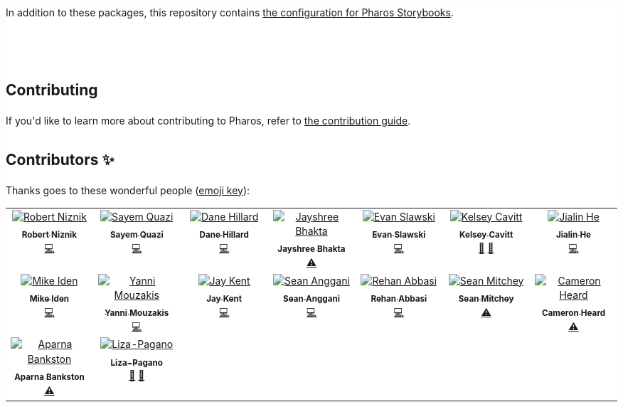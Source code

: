 In addition to these packages, this repository contains [the configuration for Pharos Storybooks](./.storybook).

<br />
<br />

## Contributing

If you'd like to learn more about contributing to Pharos, refer to [the contribution guide](./docs/README.md).

## Contributors ✨

Thanks goes to these wonderful people ([emoji key](https://allcontributors.org/docs/en/emoji-key)):




<table>
  <tbody>
    <tr>
      <td align="center" valign="top" width="14.28%"><a href="https://niznikr.github.io/"><img src="https://avatars.githubusercontent.com/u/2147624?v=4?s=100" width="100px;" alt="Robert Niznik"/><br /><sub><b>Robert Niznik</b></sub></a><br /><a href="https://github.com/ithaka/pharos/commits?author=Niznikr" title="Code">💻</a></td>
      <td align="center" valign="top" width="14.28%"><a href="https://github.com/SMQuazi"><img src="https://avatars.githubusercontent.com/u/7356353?v=4?s=100" width="100px;" alt="Sayem Quazi"/><br /><sub><b>Sayem Quazi</b></sub></a><br /><a href="https://github.com/ithaka/pharos/commits?author=SMQuazi" title="Code">💻</a></td>
      <td align="center" valign="top" width="14.28%"><a href="https://dane.engineering/"><img src="https://avatars.githubusercontent.com/u/1808306?v=4?s=100" width="100px;" alt="Dane Hillard"/><br /><sub><b>Dane Hillard</b></sub></a><br /><a href="https://github.com/ithaka/pharos/commits?author=daneah" title="Code">💻</a></td>
      <td align="center" valign="top" width="14.28%"><a href="https://github.com/jbhakta"><img src="https://avatars.githubusercontent.com/u/4246209?v=4?s=100" width="100px;" alt="Jayshree Bhakta"/><br /><sub><b>Jayshree Bhakta</b></sub></a><br /><a href="https://github.com/ithaka/pharos/commits?author=jbhakta" title="Tests">⚠️</a></td>
      <td align="center" valign="top" width="14.28%"><a href="https://evanslawski.com/"><img src="https://avatars.githubusercontent.com/u/3267412?v=4?s=100" width="100px;" alt="Evan Slawski"/><br /><sub><b>Evan Slawski</b></sub></a><br /><a href="https://github.com/ithaka/pharos/commits?author=eslawski" title="Code">💻</a></td>
      <td align="center" valign="top" width="14.28%"><a href="https://github.com/kelseytrabue"><img src="https://avatars.githubusercontent.com/u/1484014?v=4?s=100" width="100px;" alt="Kelsey Cavitt"/><br /><sub><b>Kelsey Cavitt</b></sub></a><br /><a href="#design-kelseytrabue" title="Design">🎨</a> <a href="https://github.com/ithaka/pharos/commits?author=kelseytrabue" title="Documentation">📖</a></td>
      <td align="center" valign="top" width="14.28%"><a href="https://github.com/jialin-he"><img src="https://avatars.githubusercontent.com/u/38861633?v=4?s=100" width="100px;" alt="Jialin He"/><br /><sub><b>Jialin He</b></sub></a><br /><a href="https://github.com/ithaka/pharos/commits?author=jialin-he" title="Code">💻</a></td>
    </tr>
    <tr>
      <td align="center" valign="top" width="14.28%"><a href="https://github.com/michael-iden"><img src="https://avatars.githubusercontent.com/u/13315416?v=4?s=100" width="100px;" alt="Mike Iden"/><br /><sub><b>Mike Iden</b></sub></a><br /><a href="https://github.com/ithaka/pharos/commits?author=michael-iden" title="Code">💻</a></td>
      <td align="center" valign="top" width="14.28%"><a href="https://github.com/ymouzakis"><img src="https://avatars.githubusercontent.com/u/64924035?v=4?s=100" width="100px;" alt="Yanni Mouzakis"/><br /><sub><b>Yanni Mouzakis</b></sub></a><br /><a href="https://github.com/ithaka/pharos/commits?author=ymouzakis" title="Code">💻</a></td>
      <td align="center" valign="top" width="14.28%"><a href="https://github.com/kentjas1"><img src="https://avatars.githubusercontent.com/u/2760087?v=4?s=100" width="100px;" alt="Jay Kent"/><br /><sub><b>Jay Kent</b></sub></a><br /><a href="https://github.com/ithaka/pharos/commits?author=kentjas1" title="Code">💻</a></td>
      <td align="center" valign="top" width="14.28%"><a href="https://github.com/seanggani"><img src="https://avatars.githubusercontent.com/u/60366518?v=4?s=100" width="100px;" alt="Sean Anggani"/><br /><sub><b>Sean Anggani</b></sub></a><br /><a href="https://github.com/ithaka/pharos/commits?author=seanggani" title="Code">💻</a></td>
      <td align="center" valign="top" width="14.28%"><a href="https://github.com/rehanabbasi"><img src="https://avatars.githubusercontent.com/u/23479616?v=4?s=100" width="100px;" alt="Rehan Abbasi"/><br /><sub><b>Rehan Abbasi</b></sub></a><br /><a href="https://github.com/ithaka/pharos/commits?author=rehanabbasi" title="Code">💻</a></td>
      <td align="center" valign="top" width="14.28%"><a href="https://github.com/seanmitchey"><img src="https://avatars.githubusercontent.com/u/3036959?v=4?s=100" width="100px;" alt="Sean Mitchey"/><br /><sub><b>Sean Mitchey</b></sub></a><br /><a href="https://github.com/ithaka/pharos/commits?author=seanmitchey" title="Tests">⚠️</a></td>
      <td align="center" valign="top" width="14.28%"><a href="https://github.com/cameronheard"><img src="https://avatars.githubusercontent.com/u/3027683?v=4?s=100" width="100px;" alt="Cameron Heard"/><br /><sub><b>Cameron Heard</b></sub></a><br /><a href="https://github.com/ithaka/pharos/commits?author=cameronheard" title="Tests">⚠️</a></td>
    </tr>
    <tr>
      <td align="center" valign="top" width="14.28%"><a href="https://github.com/aebankston"><img src="https://avatars.githubusercontent.com/u/4641137?v=4?s=100" width="100px;" alt="Aparna Bankston"/><br /><sub><b>Aparna Bankston</b></sub></a><br /><a href="https://github.com/ithaka/pharos/commits?author=aebankston" title="Tests">⚠️</a></td>
      <td align="center" valign="top" width="14.28%"><a href="https://github.com/Liza-Pagano"><img src="https://avatars.githubusercontent.com/u/64424406?v=4?s=100" width="100px;" alt="Liza-Pagano"/><br /><sub><b>Liza-Pagano</b></sub></a><br /><a href="#design-Liza-Pagano" title="Design">🎨</a> <a href="https://github.com/ithaka/pharos/commits?author=Liza-Pagano" title="Documentation">📖</a></td>